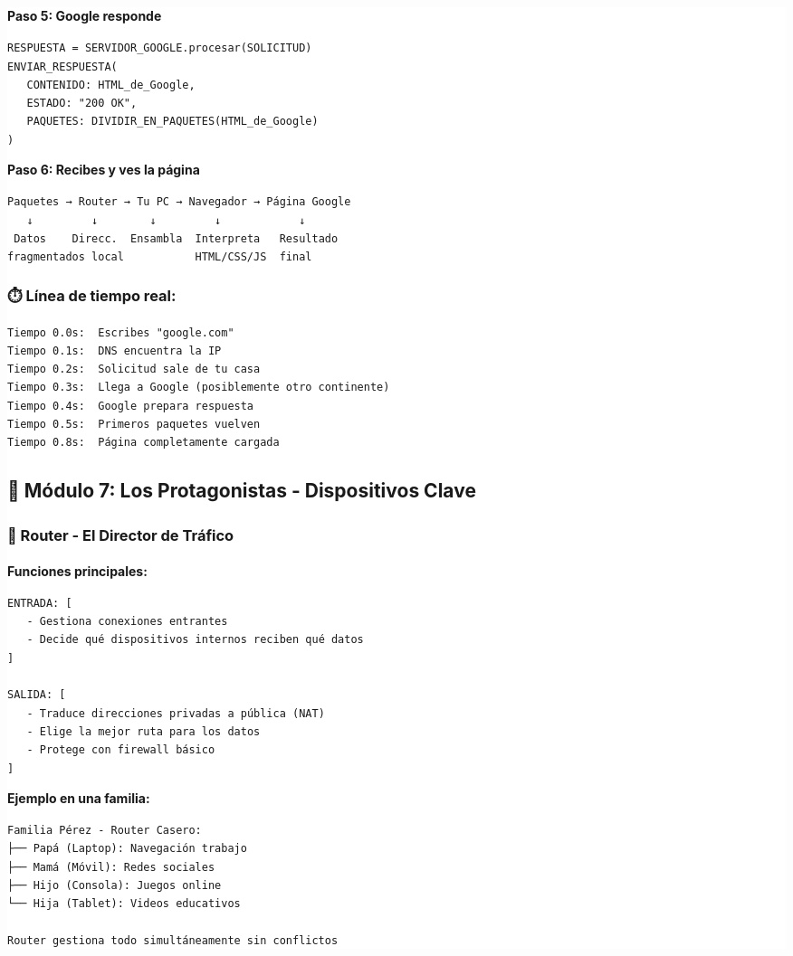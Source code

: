 **Paso 5: Google responde**

```pseudocodigo
RESPUESTA = SERVIDOR_GOOGLE.procesar(SOLICITUD)
ENVIAR_RESPUESTA(
   CONTENIDO: HTML_de_Google,
   ESTADO: "200 OK",
   PAQUETES: DIVIDIR_EN_PAQUETES(HTML_de_Google)
)
```

**Paso 6: Recibes y ves la página**

```
Paquetes → Router → Tu PC → Navegador → Página Google
   ↓         ↓        ↓         ↓            ↓
 Datos    Direcc.  Ensambla  Interpreta   Resultado
fragmentados local           HTML/CSS/JS  final
```

### ⏱️ Línea de tiempo real:

```
Tiempo 0.0s:  Escribes "google.com"
Tiempo 0.1s:  DNS encuentra la IP
Tiempo 0.2s:  Solicitud sale de tu casa
Tiempo 0.3s:  Llega a Google (posiblemente otro continente)
Tiempo 0.4s:  Google prepara respuesta
Tiempo 0.5s:  Primeros paquetes vuelven
Tiempo 0.8s:  Página completamente cargada
```

## 🔧 Módulo 7: Los Protagonistas - Dispositivos Clave

### 🚦 Router - El Director de Tráfico

**Funciones principales:**

```
ENTRADA: [
   - Gestiona conexiones entrantes
   - Decide qué dispositivos internos reciben qué datos
]

SALIDA: [
   - Traduce direcciones privadas a pública (NAT)
   - Elige la mejor ruta para los datos
   - Protege con firewall básico
]
```

**Ejemplo en una familia:**

```
Familia Pérez - Router Casero:
├── Papá (Laptop): Navegación trabajo
├── Mamá (Móvil): Redes sociales
├── Hijo (Consola): Juegos online
└── Hija (Tablet): Videos educativos

Router gestiona todo simultáneamente sin conflictos
```
